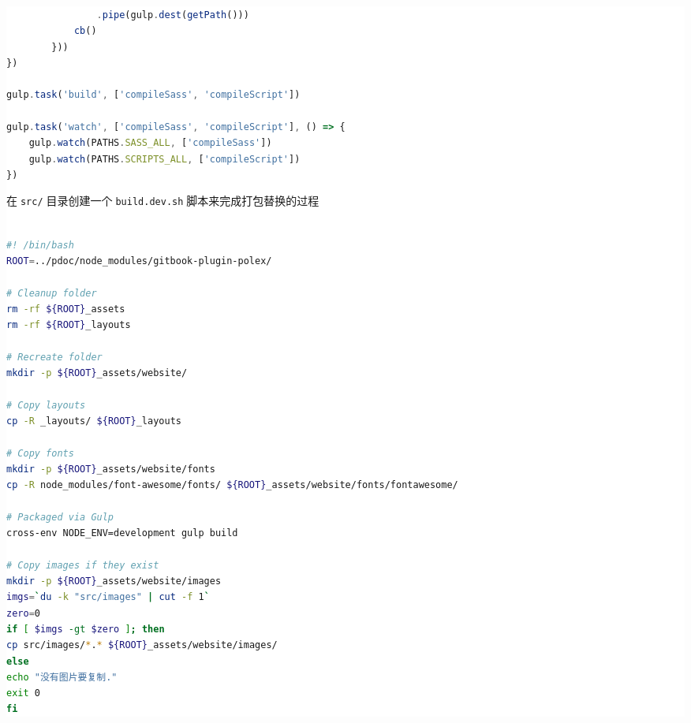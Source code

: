 ```javascript
                .pipe(gulp.dest(getPath()))
            cb()
        }))
})

gulp.task('build', ['compileSass', 'compileScript'])

gulp.task('watch', ['compileSass', 'compileScript'], () => {
    gulp.watch(PATHS.SASS_ALL, ['compileSass'])
    gulp.watch(PATHS.SCRIPTS_ALL, ['compileScript'])
})
```

在 `src/` 目录创建一个 `build.dev.sh` 脚本来完成打包替换的过程

```bash

#! /bin/bash
ROOT=../pdoc/node_modules/gitbook-plugin-polex/

# Cleanup folder
rm -rf ${ROOT}_assets
rm -rf ${ROOT}_layouts

# Recreate folder
mkdir -p ${ROOT}_assets/website/

# Copy layouts
cp -R _layouts/ ${ROOT}_layouts

# Copy fonts
mkdir -p ${ROOT}_assets/website/fonts
cp -R node_modules/font-awesome/fonts/ ${ROOT}_assets/website/fonts/fontawesome/

# Packaged via Gulp
cross-env NODE_ENV=development gulp build

# Copy images if they exist
mkdir -p ${ROOT}_assets/website/images
imgs=`du -k "src/images" | cut -f 1` 
zero=0
if [ $imgs -gt $zero ]; then
cp src/images/*.* ${ROOT}_assets/website/images/
else
echo "没有图片要复制."
exit 0
fi

```
